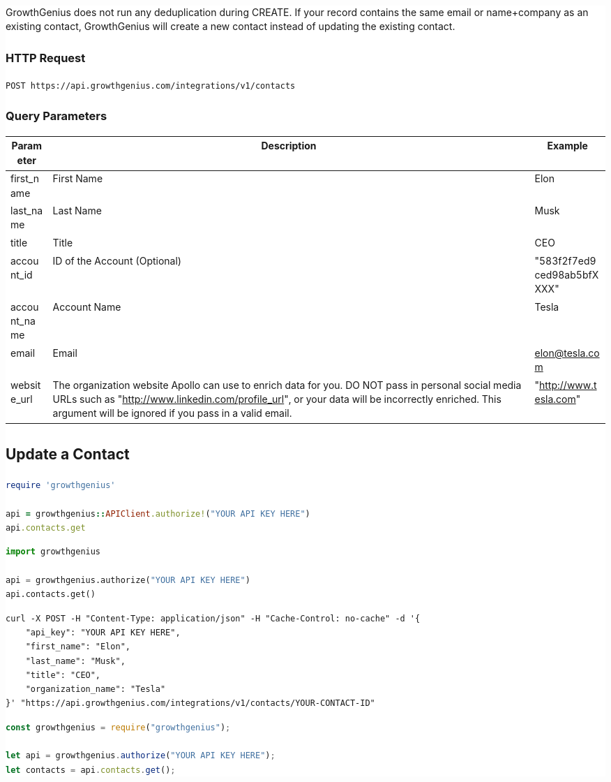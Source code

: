GrowthGenius does not run any deduplication during CREATE. If your record contains the same email or name+company as an existing contact, GrowthGenius will create a new contact instead of updating the existing contact.

### HTTP Request

`POST https://api.growthgenius.com/integrations/v1/contacts`

### Query Parameters

| Parameter    | Description                                                                                                                                                                                                                                                     | Example                    |
| ------------ | --------------------------------------------------------------------------------------------------------------------------------------------------------------------------------------------------------------------------------------------------------------- | -------------------------- |
| first_name   | First Name                                                                                                                                                                                                                                                      | Elon                       |
| last_name    | Last Name                                                                                                                                                                                                                                                       | Musk                       |
| title        | Title                                                                                                                                                                                                                                                           | CEO                        |
| account_id   | ID of the Account (Optional)                                                                                                                                                                                                                                    | "583f2f7ed9ced98ab5bfXXXX" |
| account_name | Account Name                                                                                                                                                                                                                                                    | Tesla                      |
| email        | Email                                                                                                                                                                                                                                                           | elon@tesla.com             |
| website_url  | The organization website Apollo can use to enrich data for you. DO NOT pass in personal social media URLs such as "http://www.linkedin.com/profile_url", or your data will be incorrectly enriched. This argument will be ignored if you pass in a valid email. | "http://www.tesla.com"     |

## Update a Contact

```ruby
require 'growthgenius'

api = growthgenius::APIClient.authorize!("YOUR API KEY HERE")
api.contacts.get
```

```python
import growthgenius

api = growthgenius.authorize("YOUR API KEY HERE")
api.contacts.get()
```

```shell
curl -X POST -H "Content-Type: application/json" -H "Cache-Control: no-cache" -d '{
    "api_key": "YOUR API KEY HERE",
    "first_name": "Elon",
    "last_name": "Musk",
    "title": "CEO",
    "organization_name": "Tesla"
}' "https://api.growthgenius.com/integrations/v1/contacts/YOUR-CONTACT-ID"
```

```javascript
const growthgenius = require("growthgenius");

let api = growthgenius.authorize("YOUR API KEY HERE");
let contacts = api.contacts.get();
```
